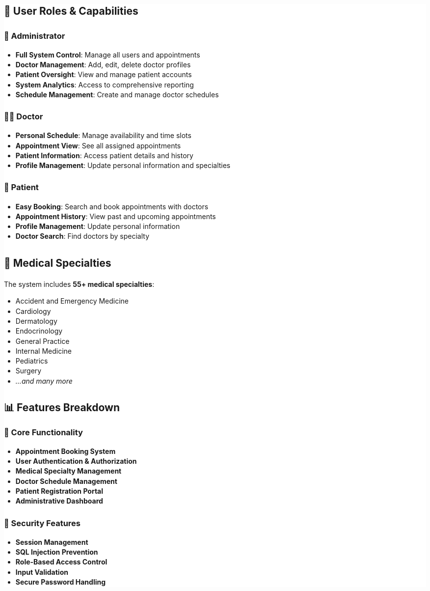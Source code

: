 ## 👥 User Roles & Capabilities

### 🔑 Administrator
- **Full System Control**: Manage all users and appointments
- **Doctor Management**: Add, edit, delete doctor profiles
- **Patient Oversight**: View and manage patient accounts
- **System Analytics**: Access to comprehensive reporting
- **Schedule Management**: Create and manage doctor schedules

### 👨‍⚕️ Doctor
- **Personal Schedule**: Manage availability and time slots
- **Appointment View**: See all assigned appointments
- **Patient Information**: Access patient details and history
- **Profile Management**: Update personal information and specialties

### 🤒 Patient
- **Easy Booking**: Search and book appointments with doctors
- **Appointment History**: View past and upcoming appointments
- **Profile Management**: Update personal information
- **Doctor Search**: Find doctors by specialty

## 🏥 Medical Specialties

The system includes **55+ medical specialties**:

- Accident and Emergency Medicine
- Cardiology
- Dermatology
- Endocrinology
- General Practice
- Internal Medicine
- Pediatrics
- Surgery
- *...and many more*

## 📊 Features Breakdown

### 🎯 Core Functionality
- **Appointment Booking System**
- **User Authentication & Authorization**
- **Medical Specialty Management**
- **Doctor Schedule Management**
- **Patient Registration Portal**
- **Administrative Dashboard**

### 🔐 Security Features
- **Session Management**
- **SQL Injection Prevention**
- **Role-Based Access Control**
- **Input Validation**
- **Secure Password Handling**
